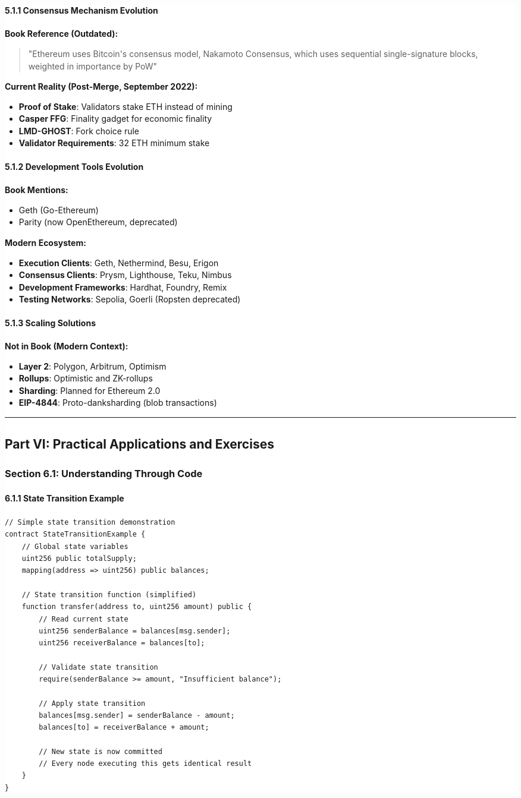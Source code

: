 #### 5.1.1 Consensus Mechanism Evolution

**Book Reference (Outdated):**
> "Ethereum uses Bitcoin's consensus model, Nakamoto Consensus, which uses sequential single-signature blocks, weighted in importance by PoW"

**Current Reality (Post-Merge, September 2022):**
- **Proof of Stake**: Validators stake ETH instead of mining
- **Casper FFG**: Finality gadget for economic finality
- **LMD-GHOST**: Fork choice rule
- **Validator Requirements**: 32 ETH minimum stake

#### 5.1.2 Development Tools Evolution

**Book Mentions:**
- Geth (Go-Ethereum)
- Parity (now OpenEthereum, deprecated)

**Modern Ecosystem:**
- **Execution Clients**: Geth, Nethermind, Besu, Erigon
- **Consensus Clients**: Prysm, Lighthouse, Teku, Nimbus
- **Development Frameworks**: Hardhat, Foundry, Remix
- **Testing Networks**: Sepolia, Goerli (Ropsten deprecated)

#### 5.1.3 Scaling Solutions

**Not in Book (Modern Context):**
- **Layer 2**: Polygon, Arbitrum, Optimism
- **Rollups**: Optimistic and ZK-rollups
- **Sharding**: Planned for Ethereum 2.0
- **EIP-4844**: Proto-danksharding (blob transactions)

---

## Part VI: Practical Applications and Exercises

### Section 6.1: Understanding Through Code

#### 6.1.1 State Transition Example

```solidity
// Simple state transition demonstration
contract StateTransitionExample {
    // Global state variables
    uint256 public totalSupply;
    mapping(address => uint256) public balances;
    
    // State transition function (simplified)
    function transfer(address to, uint256 amount) public {
        // Read current state
        uint256 senderBalance = balances[msg.sender];
        uint256 receiverBalance = balances[to];
        
        // Validate state transition
        require(senderBalance >= amount, "Insufficient balance");
        
        // Apply state transition
        balances[msg.sender] = senderBalance - amount;
        balances[to] = receiverBalance + amount;
        
        // New state is now committed
        // Every node executing this gets identical result
    }
}
```
